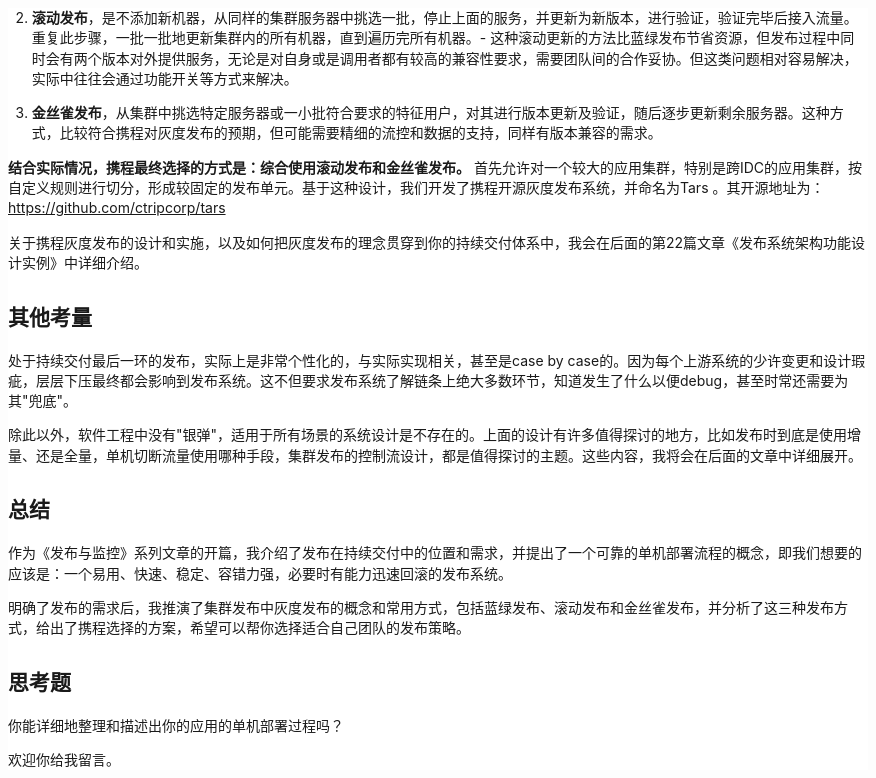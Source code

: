 2.  **滚动发布**，是不添加新机器，从同样的集群服务器中挑选一批，停止上面的服务，并更新为新版本，进行验证，验证完毕后接入流量。重复此步骤，一批一批地更新集群内的所有机器，直到遍历完所有机器。-
    这种滚动更新的方法比蓝绿发布节省资源，但发布过程中同时会有两个版本对外提供服务，无论是对自身或是调用者都有较高的兼容性要求，需要团队间的合作妥协。但这类问题相对容易解决，实际中往往会通过功能开关等方式来解决。

3.  **金丝雀发布**，从集群中挑选特定服务器或一小批符合要求的特征用户，对其进行版本更新及验证，随后逐步更新剩余服务器。这种方式，比较符合携程对灰度发布的预期，但可能需要精细的流控和数据的支持，同样有版本兼容的需求。

**结合实际情况，携程最终选择的方式是：综合使用滚动发布和金丝雀发布。**
首先允许对一个较大的应用集群，特别是跨IDC的应用集群，按自定义规则进行切分，形成较固定的发布单元。基于这种设计，我们开发了携程开源灰度发布系统，并命名为Tars
。其开源地址为：<https://github.com/ctripcorp/tars>

关于携程灰度发布的设计和实施，以及如何把灰度发布的理念贯穿到你的持续交付体系中，我会在后面的第22篇文章《发布系统架构功能设计实例》中详细介绍。

## 其他考量

处于持续交付最后一环的发布，实际上是非常个性化的，与实际实现相关，甚至是case
by
case的。因为每个上游系统的少许变更和设计瑕疵，层层下压最终都会影响到发布系统。这不但要求发布系统了解链条上绝大多数环节，知道发生了什么以便debug，甚至时常还需要为其"兜底"。

除此以外，软件工程中没有"银弹"，适用于所有场景的系统设计是不存在的。上面的设计有许多值得探讨的地方，比如发布时到底是使用增量、还是全量，单机切断流量使用哪种手段，集群发布的控制流设计，都是值得探讨的主题。这些内容，我将会在后面的文章中详细展开。

## 总结

作为《发布与监控》系列文章的开篇，我介绍了发布在持续交付中的位置和需求，并提出了一个可靠的单机部署流程的概念，即我们想要的应该是：一个易用、快速、稳定、容错力强，必要时有能力迅速回滚的发布系统。

明确了发布的需求后，我推演了集群发布中灰度发布的概念和常用方式，包括蓝绿发布、滚动发布和金丝雀发布，并分析了这三种发布方式，给出了携程选择的方案，希望可以帮你选择适合自己团队的发布策略。

## 思考题

你能详细地整理和描述出你的应用的单机部署过程吗？

欢迎你给我留言。

